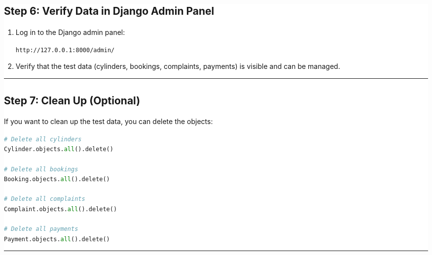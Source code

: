 
## **Step 6: Verify Data in Django Admin Panel**
1. Log in to the Django admin panel:
   ```
   http://127.0.0.1:8000/admin/
   ```
2. Verify that the test data (cylinders, bookings, complaints, payments) is visible and can be managed.

---

## **Step 7: Clean Up (Optional)**
If you want to clean up the test data, you can delete the objects:
```python
# Delete all cylinders
Cylinder.objects.all().delete()

# Delete all bookings
Booking.objects.all().delete()

# Delete all complaints
Complaint.objects.all().delete()

# Delete all payments
Payment.objects.all().delete()
```

---
